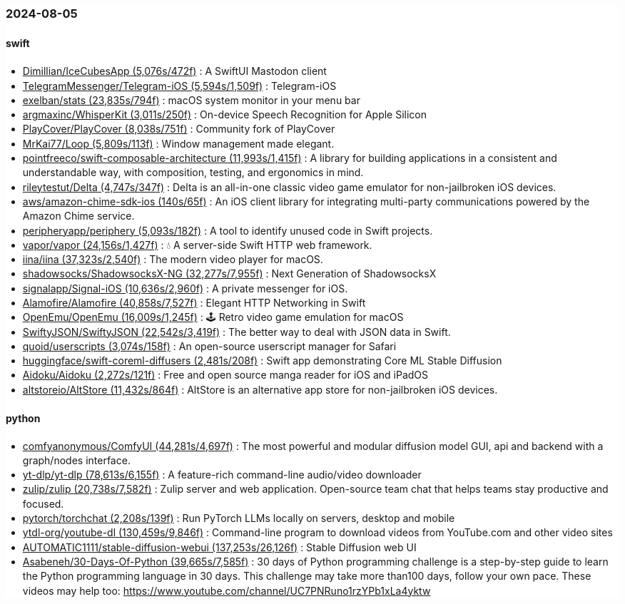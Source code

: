 ### 2024-08-05

#### swift
* [Dimillian/IceCubesApp (5,076s/472f)](https://github.com/Dimillian/IceCubesApp) : A SwiftUI Mastodon client
* [TelegramMessenger/Telegram-iOS (5,594s/1,509f)](https://github.com/TelegramMessenger/Telegram-iOS) : Telegram-iOS
* [exelban/stats (23,835s/794f)](https://github.com/exelban/stats) : macOS system monitor in your menu bar
* [argmaxinc/WhisperKit (3,011s/250f)](https://github.com/argmaxinc/WhisperKit) : On-device Speech Recognition for Apple Silicon
* [PlayCover/PlayCover (8,038s/751f)](https://github.com/PlayCover/PlayCover) : Community fork of PlayCover
* [MrKai77/Loop (5,809s/113f)](https://github.com/MrKai77/Loop) : Window management made elegant.
* [pointfreeco/swift-composable-architecture (11,993s/1,415f)](https://github.com/pointfreeco/swift-composable-architecture) : A library for building applications in a consistent and understandable way, with composition, testing, and ergonomics in mind.
* [rileytestut/Delta (4,747s/347f)](https://github.com/rileytestut/Delta) : Delta is an all-in-one classic video game emulator for non-jailbroken iOS devices.
* [aws/amazon-chime-sdk-ios (140s/65f)](https://github.com/aws/amazon-chime-sdk-ios) : An iOS client library for integrating multi-party communications powered by the Amazon Chime service.
* [peripheryapp/periphery (5,093s/182f)](https://github.com/peripheryapp/periphery) : A tool to identify unused code in Swift projects.
* [vapor/vapor (24,156s/1,427f)](https://github.com/vapor/vapor) : 💧 A server-side Swift HTTP web framework.
* [iina/iina (37,323s/2,540f)](https://github.com/iina/iina) : The modern video player for macOS.
* [shadowsocks/ShadowsocksX-NG (32,277s/7,955f)](https://github.com/shadowsocks/ShadowsocksX-NG) : Next Generation of ShadowsocksX
* [signalapp/Signal-iOS (10,636s/2,960f)](https://github.com/signalapp/Signal-iOS) : A private messenger for iOS.
* [Alamofire/Alamofire (40,858s/7,527f)](https://github.com/Alamofire/Alamofire) : Elegant HTTP Networking in Swift
* [OpenEmu/OpenEmu (16,009s/1,245f)](https://github.com/OpenEmu/OpenEmu) : 🕹 Retro video game emulation for macOS
* [SwiftyJSON/SwiftyJSON (22,542s/3,419f)](https://github.com/SwiftyJSON/SwiftyJSON) : The better way to deal with JSON data in Swift.
* [quoid/userscripts (3,074s/158f)](https://github.com/quoid/userscripts) : An open-source userscript manager for Safari
* [huggingface/swift-coreml-diffusers (2,481s/208f)](https://github.com/huggingface/swift-coreml-diffusers) : Swift app demonstrating Core ML Stable Diffusion
* [Aidoku/Aidoku (2,272s/121f)](https://github.com/Aidoku/Aidoku) : Free and open source manga reader for iOS and iPadOS
* [altstoreio/AltStore (11,432s/864f)](https://github.com/altstoreio/AltStore) : AltStore is an alternative app store for non-jailbroken iOS devices.

#### python
* [comfyanonymous/ComfyUI (44,281s/4,697f)](https://github.com/comfyanonymous/ComfyUI) : The most powerful and modular diffusion model GUI, api and backend with a graph/nodes interface.
* [yt-dlp/yt-dlp (78,613s/6,155f)](https://github.com/yt-dlp/yt-dlp) : A feature-rich command-line audio/video downloader
* [zulip/zulip (20,738s/7,582f)](https://github.com/zulip/zulip) : Zulip server and web application. Open-source team chat that helps teams stay productive and focused.
* [pytorch/torchchat (2,208s/139f)](https://github.com/pytorch/torchchat) : Run PyTorch LLMs locally on servers, desktop and mobile
* [ytdl-org/youtube-dl (130,459s/9,846f)](https://github.com/ytdl-org/youtube-dl) : Command-line program to download videos from YouTube.com and other video sites
* [AUTOMATIC1111/stable-diffusion-webui (137,253s/26,126f)](https://github.com/AUTOMATIC1111/stable-diffusion-webui) : Stable Diffusion web UI
* [Asabeneh/30-Days-Of-Python (39,665s/7,585f)](https://github.com/Asabeneh/30-Days-Of-Python) : 30 days of Python programming challenge is a step-by-step guide to learn the Python programming language in 30 days. This challenge may take more than100 days, follow your own pace. These videos may help too: https://www.youtube.com/channel/UC7PNRuno1rzYPb1xLa4yktw